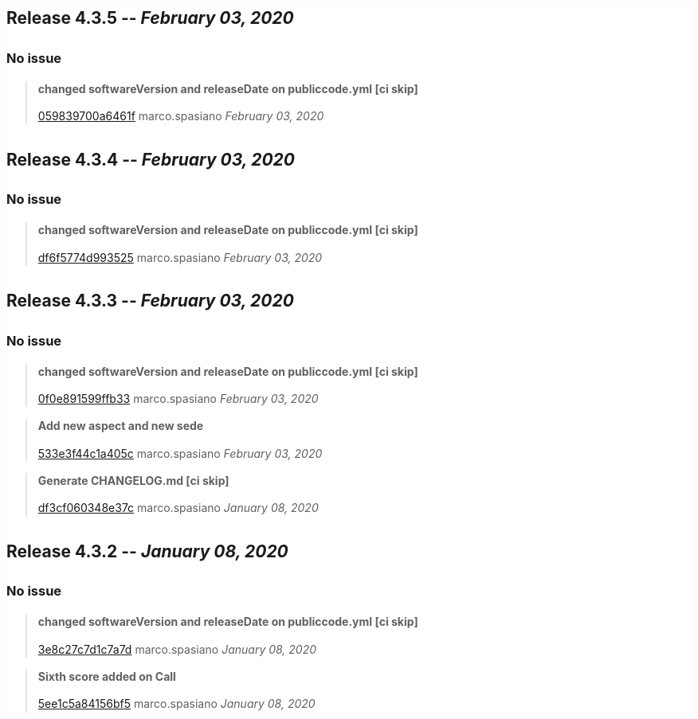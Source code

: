 
## Release 4.3.5  -- _February 03, 2020_ 
### No issue

>**changed softwareVersion and releaseDate on publiccode.yml [ci skip]**
>
>[059839700a6461f](https://github.com/consiglionazionaledellericerche/cool-jconon/commit/059839700a6461f) marco.spasiano *February 03, 2020*


## Release 4.3.4  -- _February 03, 2020_ 
### No issue

>**changed softwareVersion and releaseDate on publiccode.yml [ci skip]**
>
>[df6f5774d993525](https://github.com/consiglionazionaledellericerche/cool-jconon/commit/df6f5774d993525) marco.spasiano *February 03, 2020*


## Release 4.3.3  -- _February 03, 2020_ 
### No issue

>**changed softwareVersion and releaseDate on publiccode.yml [ci skip]**
>
>[0f0e891599ffb33](https://github.com/consiglionazionaledellericerche/cool-jconon/commit/0f0e891599ffb33) marco.spasiano *February 03, 2020*

>**Add new aspect and new sede**
>
>[533e3f44c1a405c](https://github.com/consiglionazionaledellericerche/cool-jconon/commit/533e3f44c1a405c) marco.spasiano *February 03, 2020*

>**Generate CHANGELOG.md [ci skip]**
>
>[df3cf060348e37c](https://github.com/consiglionazionaledellericerche/cool-jconon/commit/df3cf060348e37c) marco.spasiano *January 08, 2020*


## Release 4.3.2  -- _January 08, 2020_ 
### No issue

>**changed softwareVersion and releaseDate on publiccode.yml [ci skip]**
>
>[3e8c27c7d1c7a7d](https://github.com/consiglionazionaledellericerche/cool-jconon/commit/3e8c27c7d1c7a7d) marco.spasiano *January 08, 2020*

>**Sixth score added on Call**
>
>[5ee1c5a84156bf5](https://github.com/consiglionazionaledellericerche/cool-jconon/commit/5ee1c5a84156bf5) marco.spasiano *January 08, 2020*
